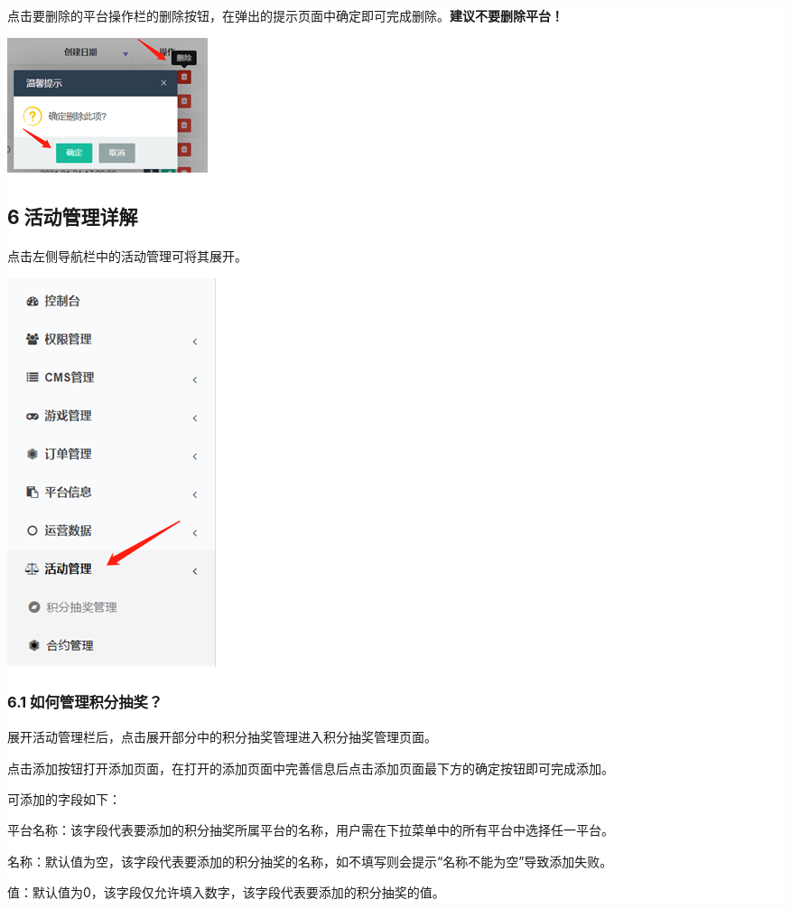 点击要删除的平台操作栏的删除按钮，在弹出的提示页面中确定即可完成删除。**建议不要删除平台！**

![preview](../img/ttfgame_doc_img_143.png)

## 6 活动管理详解

点击左侧导航栏中的活动管理可将其展开。

![preview](../img/ttfgame_doc_img_145.png)

### 6.1 如何管理积分抽奖？

展开活动管理栏后，点击展开部分中的积分抽奖管理进入积分抽奖管理页面。

点击添加按钮打开添加页面，在打开的添加页面中完善信息后点击添加页面最下方的确定按钮即可完成添加。

可添加的字段如下：

平台名称：该字段代表要添加的积分抽奖所属平台的名称，用户需在下拉菜单中的所有平台中选择任一平台。

名称：默认值为空，该字段代表要添加的积分抽奖的名称，如不填写则会提示“名称不能为空”导致添加失败。

值：默认值为0，该字段仅允许填入数字，该字段代表要添加的积分抽奖的值。
